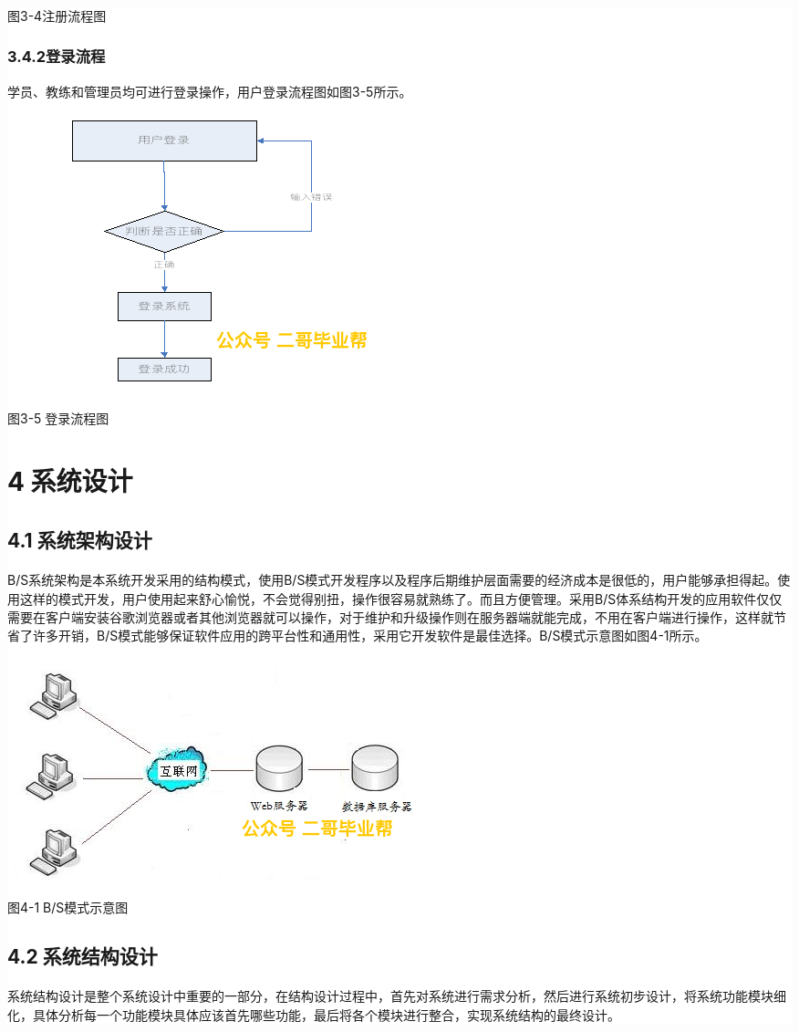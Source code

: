 图3-4注册流程图
### 3.4.2登录流程
学员、教练和管理员均可进行登录操作，用户登录流程图如图3-5所示。

![](/images/0000stringboot/0038springboot/blog.006.png)

图3-5 登录流程图
#
# 4 系统设计

## 4.1 系统架构设计
B/S系统架构是本系统开发采用的结构模式，使用B/S模式开发程序以及程序后期维护层面需要的经济成本是很低的，用户能够承担得起。使用这样的模式开发，用户使用起来舒心愉悦，不会觉得别扭，操作很容易就熟练了。而且方便管理。采用B/S体系结构开发的应用软件仅仅需要在客户端安装谷歌浏览器或者其他浏览器就可以操作，对于维护和升级操作则在服务器端就能完成，不用在客户端进行操作，这样就节省了许多开销，B/S模式能够保证软件应用的跨平台性和通用性，采用它开发软件是最佳选择。B/S模式示意图如图4-1所示。

![](/images/0000stringboot/0038springboot/blog.007.png)

图4-1 B/S模式示意图
## 4.2 系统结构设计
系统结构设计是整个系统设计中重要的一部分，在结构设计过程中，首先对系统进行需求分析，然后进行系统初步设计，将系统功能模块细化，具体分析每一个功能模块具体应该首先哪些功能，最后将各个模块进行整合，实现系统结构的最终设计。
